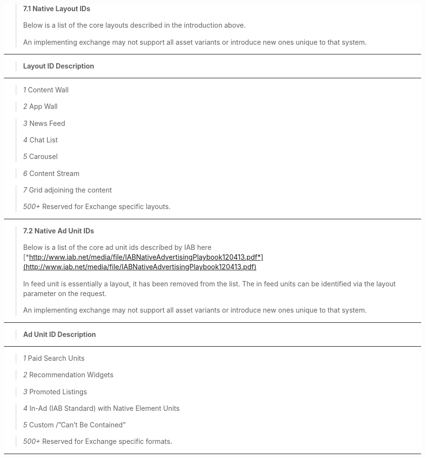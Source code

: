 > **7.1 Native Layout IDs**
>
> Below is a list of the core layouts described in the introduction
> above.
>
> An implementing exchange may not support all asset variants or
> introduce new ones unique to that system.

  --------------------------------------------------
  > **Layout ID Description**
  --------------------------------------------------
  > *1* Content Wall

  > *2* App Wall

  > *3* News Feed
  >
  > *4* Chat List
  >
  > *5* Carousel

  > *6* Content Stream

  > *7* Grid adjoining the content
  >
  > *500+* Reserved for Exchange specific layouts.
  --------------------------------------------------

> **7.2 Native Ad Unit IDs**
>
> Below is a list of the core ad unit ids described by IAB here
> [*http://www.iab.net/media/file/IABNativeAdvertisingPlaybook120413.pdf*](http://www.iab.net/media/file/IABNativeAdvertisingPlaybook120413.pdf)
>
> In feed unit is essentially a layout, it has been removed from the
> list. The in feed units can be identified via the layout parameter on
> the request.
>
> An implementing exchange may not support all asset variants or
> introduce new ones unique to that system.

  ------------------------------------------------------
  > **Ad Unit ID Description**
  ------------------------------------------------------
  > *1* Paid Search Units

  > *2* Recommendation Widgets

  > *3* Promoted Listings

  > *4* In-Ad (IAB Standard) with Native Element Units
  >
  > *5* Custom /”Can’t Be Contained”

  > *500+* Reserved for Exchange specific formats.
  ------------------------------------------------------
